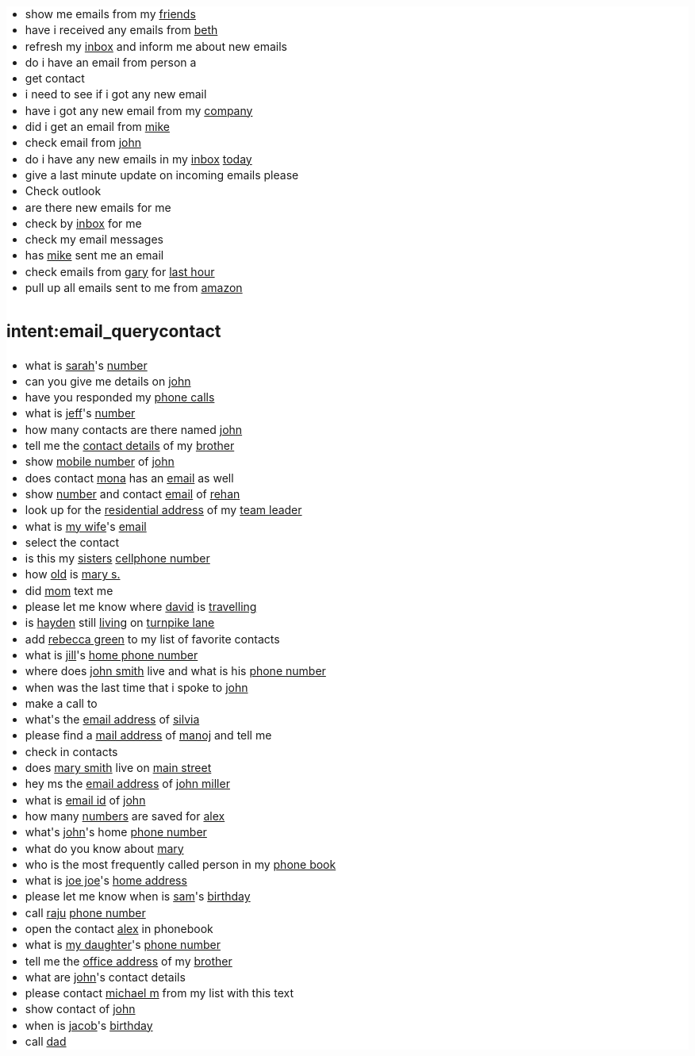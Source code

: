 - show me emails from my [friends](relation)
- have i received any emails from [beth](person)
- refresh my [inbox](email_folder) and inform me about new emails
- do i have an email from person a
- get contact
- i need to see if i got any new email
- have i got any new email from my [company](relation)
- did i get an email from [mike](person)
- check email from [john](person)
- do i have any new emails in my [inbox](email_folder) [today](date)
- give a last minute update on incoming emails please
- Check outlook
- are there new emails for me
- check by [inbox](email_folder) for me
- check my email messages
- has [mike](person) sent me an email
- check emails from [gary](person) for [last hour](time)
- pull up all emails sent to me from [amazon](business_name)

## intent:email_querycontact
- what is [sarah](person)'s [number](personal_info)
- can you give me details on [john](person)
- have you responded my [phone calls](event_name)
- what is [jeff](person)'s [number](personal_info)
- how many contacts are there named [john](person)
- tell me the [contact details](personal_info) of my [brother](relation)
- show [mobile number](personal_info) of [john](person)
- does contact [mona](person) has an [email](personal_info) as well
- show [number](personal_info) and contact [email](personal_info) of [rehan](person)
- look up for the [residential address](personal_info) of my [team leader](relation)
- what is [my wife](relation)'s [email](personal_info)
- select the contact
- is this my [sisters](relation) [cellphone number](personal_info)
- how [old](personal_info) is [mary s.](person)
- did [mom](relation) text me
- please let me know where [david](person) is [travelling](personal_info)
- is [hayden](person) still [living](personal_info) on [turnpike lane](place_name)
- add [rebecca green](person) to my list of favorite contacts
- what is [jill](person)'s [home phone number](personal_info)
- where does [john smith](person) live and what is his [phone number](personal_info)
- when was the last time that i spoke to [john](person)
- make a call to
- what's the [email address](personal_info) of [silvia](person)
- please find a [mail address](personal_info) of [manoj](person) and tell me
- check in contacts
- does [mary smith](person) live on [main street](place_name)
- hey ms the [email address](personal_info) of [john miller](person)
- what is [email id](personal_info) of [john](person)
- how many [numbers](personal_info) are saved for [alex](person)
- what's [john](person)'s home [phone number](personal_info)
- what do you know about [mary](person)
- who is the most frequently called person in my [phone book](device_type)
- what is [joe joe](person)'s [home address](personal_info)
- please let me know when is [sam](person)'s [birthday](event_name)
- call [raju](person) [phone number](personal_info)
- open the contact [alex](person) in phonebook
- what is [my daughter](relation)'s [phone number](personal_info)
- tell me the [office address](personal_info) of my [brother](relation)
- what are [john](person)'s contact details
- please contact [michael m](person) from my list with this text
- show contact of [john](person)
- when is [jacob](person)'s [birthday](event_name)
- call [dad](relation)